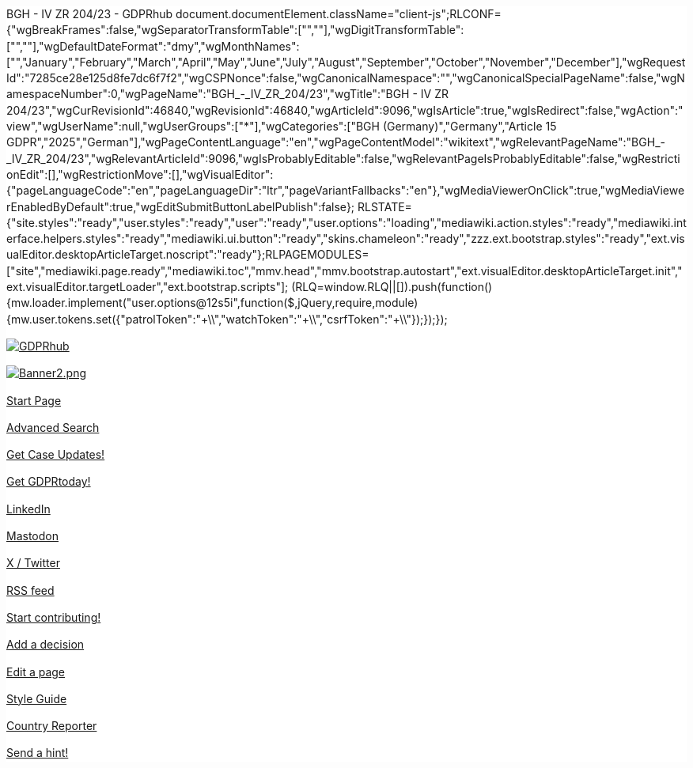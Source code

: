 BGH - IV ZR 204/23 - GDPRhub document.documentElement.className="client-js";RLCONF={"wgBreakFrames":false,"wgSeparatorTransformTable":\["",""\],"wgDigitTransformTable":\["",""\],"wgDefaultDateFormat":"dmy","wgMonthNames":\["","January","February","March","April","May","June","July","August","September","October","November","December"\],"wgRequestId":"7285ce28e125d8fe7dc6f7f2","wgCSPNonce":false,"wgCanonicalNamespace":"","wgCanonicalSpecialPageName":false,"wgNamespaceNumber":0,"wgPageName":"BGH\_-\_IV\_ZR\_204/23","wgTitle":"BGH - IV ZR 204/23","wgCurRevisionId":46840,"wgRevisionId":46840,"wgArticleId":9096,"wgIsArticle":true,"wgIsRedirect":false,"wgAction":"view","wgUserName":null,"wgUserGroups":\["\*"\],"wgCategories":\["BGH (Germany)","Germany","Article 15 GDPR","2025","German"\],"wgPageContentLanguage":"en","wgPageContentModel":"wikitext","wgRelevantPageName":"BGH\_-\_IV\_ZR\_204/23","wgRelevantArticleId":9096,"wgIsProbablyEditable":false,"wgRelevantPageIsProbablyEditable":false,"wgRestrictionEdit":\[\],"wgRestrictionMove":\[\],"wgVisualEditor":{"pageLanguageCode":"en","pageLanguageDir":"ltr","pageVariantFallbacks":"en"},"wgMediaViewerOnClick":true,"wgMediaViewerEnabledByDefault":true,"wgEditSubmitButtonLabelPublish":false}; RLSTATE={"site.styles":"ready","user.styles":"ready","user":"ready","user.options":"loading","mediawiki.action.styles":"ready","mediawiki.interface.helpers.styles":"ready","mediawiki.ui.button":"ready","skins.chameleon":"ready","zzz.ext.bootstrap.styles":"ready","ext.visualEditor.desktopArticleTarget.noscript":"ready"};RLPAGEMODULES=\["site","mediawiki.page.ready","mediawiki.toc","mmv.head","mmv.bootstrap.autostart","ext.visualEditor.desktopArticleTarget.init","ext.visualEditor.targetLoader","ext.bootstrap.scripts"\]; (RLQ=window.RLQ||\[\]).push(function(){mw.loader.implement("user.options@12s5i",function($,jQuery,require,module){mw.user.tokens.set({"patrolToken":"+\\\\","watchToken":"+\\\\","csrfToken":"+\\\\"});});});                    

[![GDPRhub](/images/gdprhub_v5_150.png)](/index.php?title=Welcome_to_GDPRhub "Visit the main page")

[![Banner2.png](/images/5/57/Banner2.png)](https://gdprhub.eu/index.php?title=GDPRtoday)

[Start Page](/index.php?title=Welcome_to_GDPRhub)

[Advanced Search](/index.php?title=Advanced_Search)

[Get Case Updates!](#)

[Get GDPRtoday!](/index.php?title=GDPRtoday)

[LinkedIn](https://www.linkedin.com/showcase/gdprhub)

[Mastodon](https://mastodon.social/@GDPRhub)

[X / Twitter](https://www.twitter.com/GDPRhub)

[RSS feed](https://gdprhub.eu/index.php?title=Special:NewPages&feed=atom&hideredirs=1&limit=10&render=1)

[Start contributing!](#)

[Add a decision](/index.php?title=How_to_add_a_new_decision)

[Edit a page](/index.php?title=How_to_edit_a_page_on_GDPRhub)

[Style Guide](/index.php?title=GDPRhub_style_guide)

[Country Reporter](https://gdprmgmt.noyb.eu/become_country_reporter)

[Send a hint!](mailto:GDPRhub@noyb.eu?subject=GDPRhub%20-%20hint&body=Thank%20you%20for%20sending%20us%20a%20hint!%0A%0AIf%20you%20want%20to%20send%20us%20details%20about%20a%20case%20that%20is%20not%20on%20GDPRhub%20yet%2C%20please%20fill%20out%20the%20form%20below!%0AIf%20you%20want%20to%20send%20us%20any%20other%20information%2C%20just%20delete%20this%20text.%0A%0A%3D%3D%3D%20General%20Details%20%3D%3D%3D%0A%0ALink%20to%20the%20decision%20\(attach%20document%20if%20not%20public\)%3A%0ADPA%2FCourt%3A%0ACountry%3A%0ADate%3A%0A%0A%3D%3D%3D%20Factual%20Summary%20in%20English%20%3D%3D%3D%0A%0A-%3E%20What%20happened%20in%20this%20case%3F%0A%0A%3D%3D%3D%20Summary%20of%20the%20Dispute%20in%20English%20%3D%3D%3D%0A%0A-%3E%20What%20was%20the%20core%20dispute%20about%3F%0A%0A%3D%3D%3D%20Summary%20of%20the%20Holding%20in%20English%20%3D%3D%3D%0A%0A-%3E%20What%20is%20the%20core%20take%20away%20from%20the%20decision%3F%0A%0A%0AThank%20you%20for%20your%20support!%0Anoyb.eu%20team)
